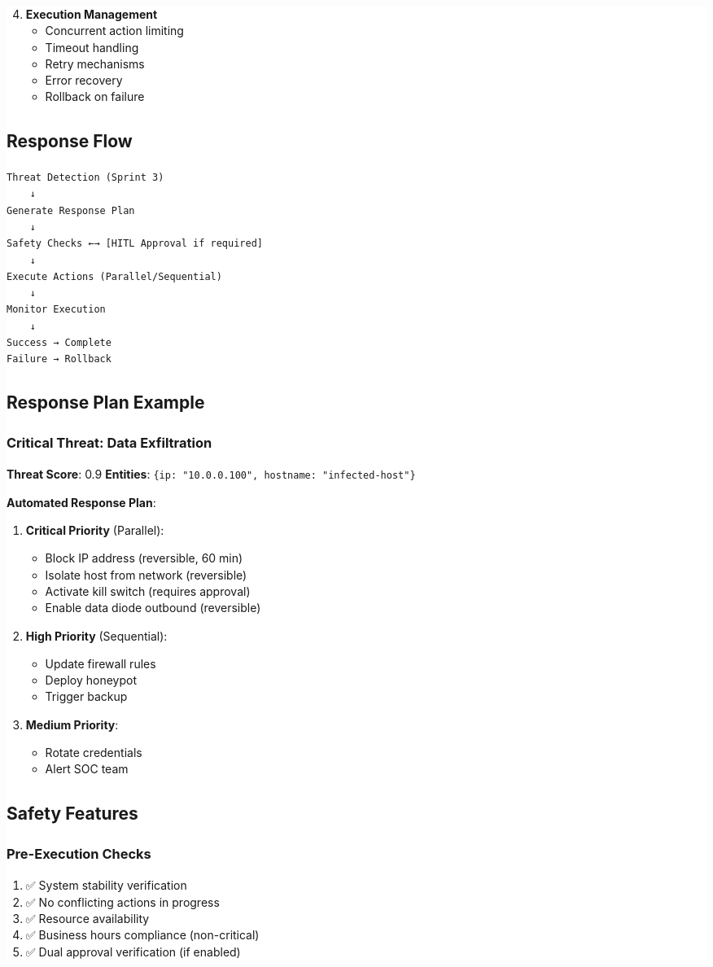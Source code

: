 4. **Execution Management**
   - Concurrent action limiting
   - Timeout handling
   - Retry mechanisms
   - Error recovery
   - Rollback on failure

## Response Flow

```
Threat Detection (Sprint 3)
    ↓
Generate Response Plan
    ↓
Safety Checks ←→ [HITL Approval if required]
    ↓
Execute Actions (Parallel/Sequential)
    ↓
Monitor Execution
    ↓
Success → Complete
Failure → Rollback
```

## Response Plan Example

### Critical Threat: Data Exfiltration
**Threat Score**: 0.9
**Entities**: `{ip: "10.0.0.100", hostname: "infected-host"}`

**Automated Response Plan**:
1. **Critical Priority** (Parallel):
   - Block IP address (reversible, 60 min)
   - Isolate host from network (reversible)
   - Activate kill switch (requires approval)
   - Enable data diode outbound (reversible)

2. **High Priority** (Sequential):
   - Update firewall rules
   - Deploy honeypot
   - Trigger backup

3. **Medium Priority**:
   - Rotate credentials
   - Alert SOC team

## Safety Features

### Pre-Execution Checks
1. ✅ System stability verification
2. ✅ No conflicting actions in progress
3. ✅ Resource availability
4. ✅ Business hours compliance (non-critical)
5. ✅ Dual approval verification (if enabled)
